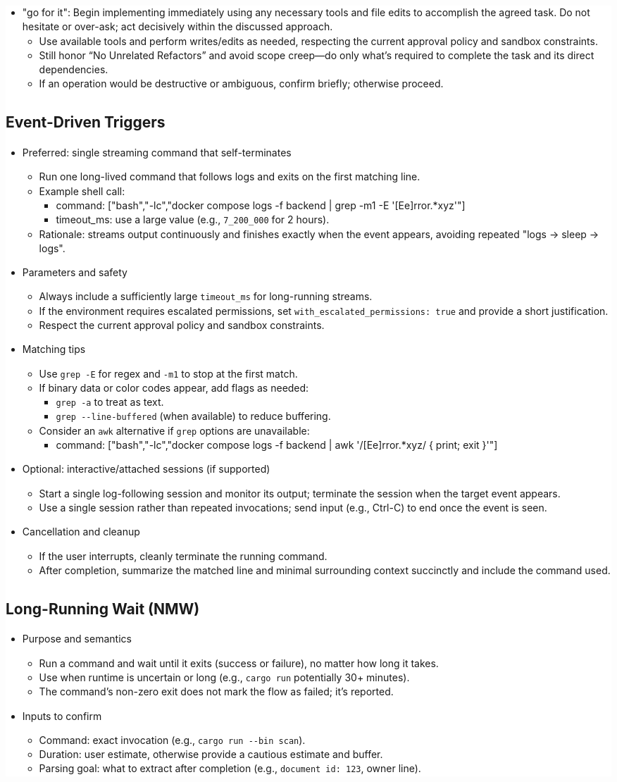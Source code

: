 - "go for it": Begin implementing immediately using any necessary tools and file edits to accomplish the agreed task. Do not hesitate or over-ask; act decisively within the discussed approach.
  - Use available tools and perform writes/edits as needed, respecting the current approval policy and sandbox constraints.
  - Still honor “No Unrelated Refactors” and avoid scope creep—do only what’s required to complete the task and its direct dependencies.
  - If an operation would be destructive or ambiguous, confirm briefly; otherwise proceed.

## Event-Driven Triggers

- Preferred: single streaming command that self-terminates
  - Run one long-lived command that follows logs and exits on the first matching line.
  - Example shell call:
    - command: ["bash","-lc","docker compose logs -f backend | grep -m1 -E '[Ee]rror.\*xyz'"]
    - timeout_ms: use a large value (e.g., `7_200_000` for 2 hours).
  - Rationale: streams output continuously and finishes exactly when the event appears, avoiding repeated "logs → sleep → logs".

- Parameters and safety
  - Always include a sufficiently large `timeout_ms` for long-running streams.
  - If the environment requires escalated permissions, set `with_escalated_permissions: true` and provide a short justification.
  - Respect the current approval policy and sandbox constraints.

- Matching tips
  - Use `grep -E` for regex and `-m1` to stop at the first match.
  - If binary data or color codes appear, add flags as needed:
    - `grep -a` to treat as text.
    - `grep --line-buffered` (when available) to reduce buffering.
  - Consider an `awk` alternative if `grep` options are unavailable:
    - command: ["bash","-lc","docker compose logs -f backend | awk '/[Ee]rror.\*xyz/ { print; exit }'"]

- Optional: interactive/attached sessions (if supported)
  - Start a single log-following session and monitor its output; terminate the session when the target event appears.
  - Use a single session rather than repeated invocations; send input (e.g., Ctrl-C) to end once the event is seen.

- Cancellation and cleanup
  - If the user interrupts, cleanly terminate the running command.
  - After completion, summarize the matched line and minimal surrounding context succinctly and include the command used.

## Long-Running Wait (NMW)

- Purpose and semantics
  - Run a command and wait until it exits (success or failure), no matter how long it takes.
  - Use when runtime is uncertain or long (e.g., `cargo run` potentially 30+ minutes).
  - The command’s non-zero exit does not mark the flow as failed; it’s reported.

- Inputs to confirm
  - Command: exact invocation (e.g., `cargo run --bin scan`).
  - Duration: user estimate, otherwise provide a cautious estimate and buffer.
  - Parsing goal: what to extract after completion (e.g., `document id: 123`, owner line).
